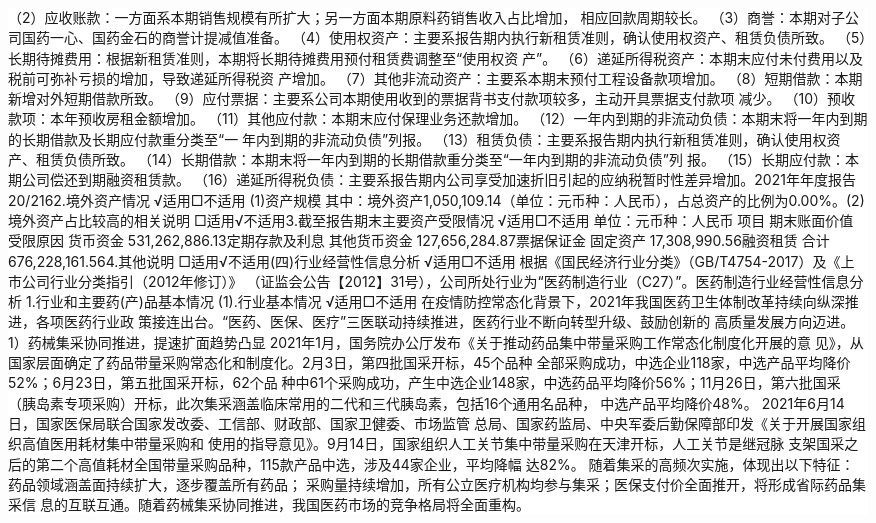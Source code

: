 （2）应收账款：一方面系本期销售规模有所扩大；另一方面本期原料药销售收入占比增加，
相应回款周期较长。
（3）商誉：本期对子公司国药一心、国药金石的商誉计提减值准备。
（4）使用权资产：主要系报告期内执行新租赁准则，确认使用权资产、租赁负债所致。
（5）长期待摊费用：根据新租赁准则，本期将长期待摊费用预付租赁费调整至“使用权资
产”。
（6）递延所得税资产：本期末应付未付费用以及税前可弥补亏损的增加，导致递延所得税资
产增加。
（7）其他非流动资产：主要系本期末预付工程设备款项增加。
（8）短期借款：本期新增对外短期借款所致。
（9）应付票据：主要系公司本期使用收到的票据背书支付款项较多，主动开具票据支付款项
减少。
（10）预收款项：本年预收房租金额增加。
（11）其他应付款：本期末应付保理业务还款增加。
（12）一年内到期的非流动负债：本期末将一年内到期的长期借款及长期应付款重分类至“一
年内到期的非流动负债”列报。
（13）租赁负债：主要系报告期内执行新租赁准则，确认使用权资产、租赁负债所致。
（14）长期借款：本期末将一年内到期的长期借款重分类至“一年内到期的非流动负债”列
报。
（15）长期应付款：本期公司偿还到期融资租赁款。
（16）递延所得税负债：主要系报告期内公司享受加速折旧引起的应纳税暂时性差异增加。2021年年度报告
20/2162.境外资产情况
√适用□不适用
(1)资产规模
其中：境外资产1,050,109.14（单位：元币种：人民币），占总资产的比例为0.00%。(2)境外资产占比较高的相关说明
□适用√不适用3.截至报告期末主要资产受限情况
√适用□不适用
单位：元币种：人民币
项目
期末账面价值
受限原因
货币资金
531,262,886.13定期存款及利息
其他货币资金
127,656,284.87票据保证金
固定资产
17,308,990.56融资租赁
合计
676,228,161.564.其他说明
□适用√不适用(四)行业经营性信息分析
√适用□不适用
根据《国民经济行业分类》（GB/T4754-2017）及《上市公司行业分类指引（2012年修订）》
（证监会公告【2012】31号），公司所处行业为“医药制造行业（C27）”。医药制造行业经营性信息分析
1.行业和主要药(产)品基本情况
(1).行业基本情况
√适用□不适用
在疫情防控常态化背景下，2021年我国医药卫生体制改革持续向纵深推进，各项医药行业政
策接连出台。“医药、医保、医疗”三医联动持续推进，医药行业不断向转型升级、鼓励创新的
高质量发展方向迈进。
1）药械集采协同推进，提速扩面趋势凸显
2021年1月，国务院办公厅发布《关于推动药品集中带量采购工作常态化制度化开展的意
见》，从国家层面确定了药品带量采购常态化和制度化。2月3日，第四批国采开标，45个品种
全部采购成功，中选企业118家，中选产品平均降价52%；6月23日，第五批国采开标，62个品
种中61个采购成功，产生中选企业148家，中选药品平均降价56%；11月26日，第六批国采
（胰岛素专项采购）开标，此次集采涵盖临床常用的二代和三代胰岛素，包括16个通用名品种，
中选产品平均降价48%。
2021年6月14日，国家医保局联合国家发改委、工信部、财政部、国家卫健委、市场监管
总局、国家药监局、中央军委后勤保障部印发《关于开展国家组织高值医用耗材集中带量采购和
使用的指导意见》。9月14日，国家组织人工关节集中带量采购在天津开标，人工关节是继冠脉
支架国采之后的第二个高值耗材全国带量采购品种，115款产品中选，涉及44家企业，平均降幅
达82%。
随着集采的高频次实施，体现出以下特征：药品领域涵盖面持续扩大，逐步覆盖所有药品；
采购量持续增加，所有公立医疗机构均参与集采；医保支付价全面推开，将形成省际药品集采信
息的互联互通。随着药械集采协同推进，我国医药市场的竞争格局将全面重构。